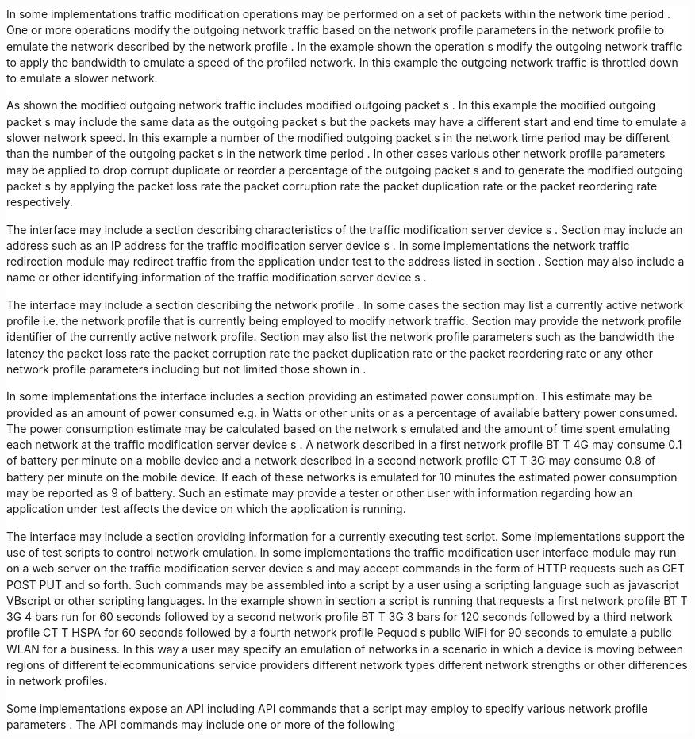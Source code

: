 In some implementations traffic modification operations may be performed on a set of packets within the network time period . One or more operations modify the outgoing network traffic based on the network profile parameters in the network profile to emulate the network described by the network profile . In the example shown the operation s modify the outgoing network traffic to apply the bandwidth to emulate a speed of the profiled network. In this example the outgoing network traffic is throttled down to emulate a slower network.

As shown the modified outgoing network traffic includes modified outgoing packet s . In this example the modified outgoing packet s may include the same data as the outgoing packet s but the packets may have a different start and end time to emulate a slower network speed. In this example a number of the modified outgoing packet s in the network time period may be different than the number of the outgoing packet s in the network time period . In other cases various other network profile parameters may be applied to drop corrupt duplicate or reorder a percentage of the outgoing packet s and to generate the modified outgoing packet s by applying the packet loss rate the packet corruption rate the packet duplication rate or the packet reordering rate respectively.

The interface may include a section describing characteristics of the traffic modification server device s . Section may include an address such as an IP address for the traffic modification server device s . In some implementations the network traffic redirection module may redirect traffic from the application under test to the address listed in section . Section may also include a name or other identifying information of the traffic modification server device s .

The interface may include a section describing the network profile . In some cases the section may list a currently active network profile i.e. the network profile that is currently being employed to modify network traffic. Section may provide the network profile identifier of the currently active network profile. Section may also list the network profile parameters such as the bandwidth the latency the packet loss rate the packet corruption rate the packet duplication rate or the packet reordering rate or any other network profile parameters including but not limited those shown in .

In some implementations the interface includes a section providing an estimated power consumption. This estimate may be provided as an amount of power consumed e.g. in Watts or other units or as a percentage of available battery power consumed. The power consumption estimate may be calculated based on the network s emulated and the amount of time spent emulating each network at the traffic modification server device s . A network described in a first network profile BT T 4G may consume 0.1 of battery per minute on a mobile device and a network described in a second network profile CT T 3G may consume 0.8 of battery per minute on the mobile device. If each of these networks is emulated for 10 minutes the estimated power consumption may be reported as 9 of battery. Such an estimate may provide a tester or other user with information regarding how an application under test affects the device on which the application is running.

The interface may include a section providing information for a currently executing test script. Some implementations support the use of test scripts to control network emulation. In some implementations the traffic modification user interface module may run on a web server on the traffic modification server device s and may accept commands in the form of HTTP requests such as GET POST PUT and so forth. Such commands may be assembled into a script by a user using a scripting language such as javascript VBscript or other scripting languages. In the example shown in section a script is running that requests a first network profile BT T 3G 4 bars run for 60 seconds followed by a second network profile BT T 3G 3 bars for 120 seconds followed by a third network profile CT T HSPA for 60 seconds followed by a fourth network profile Pequod s public WiFi for 90 seconds to emulate a public WLAN for a business. In this way a user may specify an emulation of networks in a scenario in which a device is moving between regions of different telecommunications service providers different network types different network strengths or other differences in network profiles.

Some implementations expose an API including API commands that a script may employ to specify various network profile parameters . The API commands may include one or more of the following 
